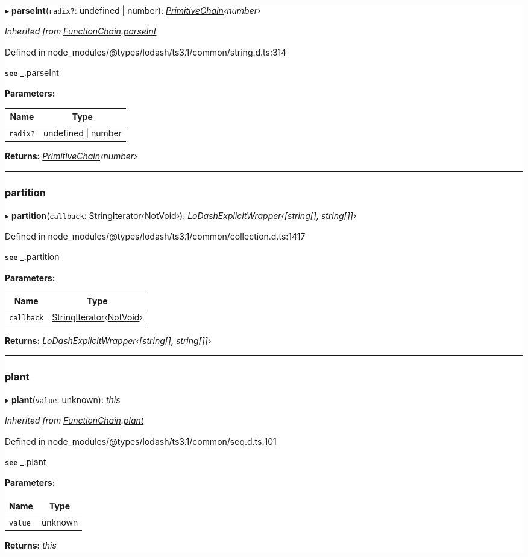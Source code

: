 ▸ **parseInt**(`radix?`: undefined | number): *[PrimitiveChain](____index_.primitivechain.md)‹number›*

*Inherited from [FunctionChain](____index_.functionchain.md).[parseInt](____index_.functionchain.md#parseint)*

Defined in node_modules/@types/lodash/ts3.1/common/string.d.ts:314

**`see`** _.parseInt

**Parameters:**

Name | Type |
------ | ------ |
`radix?` | undefined &#124; number |

**Returns:** *[PrimitiveChain](____index_.primitivechain.md)‹number›*

___

###  partition

▸ **partition**(`callback`: [StringIterator](../modules/____index_.md#stringiterator)‹[NotVoid](../modules/____index_.md#notvoid)›): *[LoDashExplicitWrapper](____index_.lodashexplicitwrapper.md)‹[string[], string[]]›*

Defined in node_modules/@types/lodash/ts3.1/common/collection.d.ts:1417

**`see`** _.partition

**Parameters:**

Name | Type |
------ | ------ |
`callback` | [StringIterator](../modules/____index_.md#stringiterator)‹[NotVoid](../modules/____index_.md#notvoid)› |

**Returns:** *[LoDashExplicitWrapper](____index_.lodashexplicitwrapper.md)‹[string[], string[]]›*

___

###  plant

▸ **plant**(`value`: unknown): *this*

*Inherited from [FunctionChain](____index_.functionchain.md).[plant](____index_.functionchain.md#plant)*

Defined in node_modules/@types/lodash/ts3.1/common/seq.d.ts:101

**`see`** _.plant

**Parameters:**

Name | Type |
------ | ------ |
`value` | unknown |

**Returns:** *this*

